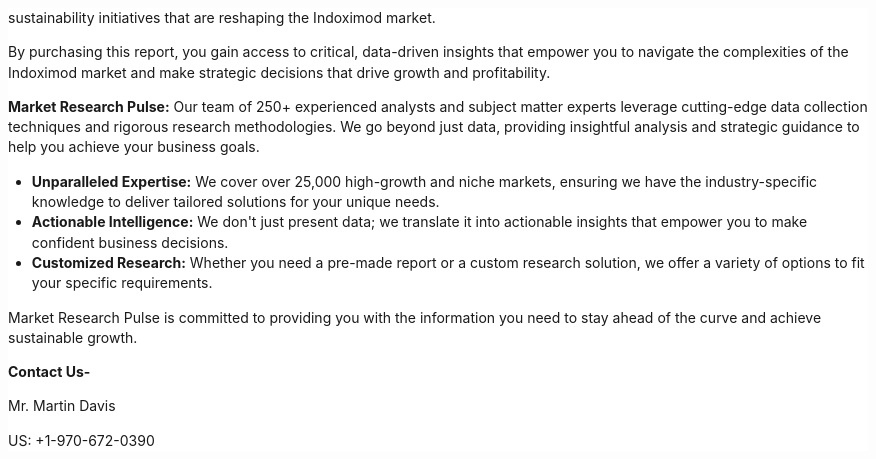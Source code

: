 sustainability initiatives that are reshaping the Indoximod market.</p></li></ol><p>By purchasing this report, you gain access to critical, data-driven insights that empower you to navigate the complexities of the Indoximod market and make strategic decisions that drive growth and profitability.</p><p><strong>Market Research Pulse:</strong>&nbsp;Our team of 250+ experienced analysts and subject matter experts leverage cutting-edge data collection techniques and rigorous research methodologies. We go beyond just data, providing insightful analysis and strategic guidance to help you achieve your business goals.</p><ul><li><strong>Unparalleled Expertise:</strong>&nbsp;We cover over 25,000 high-growth and niche markets, ensuring we have the industry-specific knowledge to deliver tailored solutions for your unique needs.</li><li><strong>Actionable Intelligence:</strong>&nbsp;We don't just present data; we translate it into actionable insights that empower you to make confident business decisions.</li><li><strong>Customized Research:</strong>&nbsp;Whether you need a pre-made report or a custom research solution, we offer a variety of options to fit your specific requirements.</li></ul><p>Market Research Pulse is committed to providing you with the information you need to stay ahead of the curve and achieve sustainable growth.</p><p><strong>Contact Us-</strong></p><p>Mr. Martin Davis</p><p>US: +1-970-672-0390</p>
